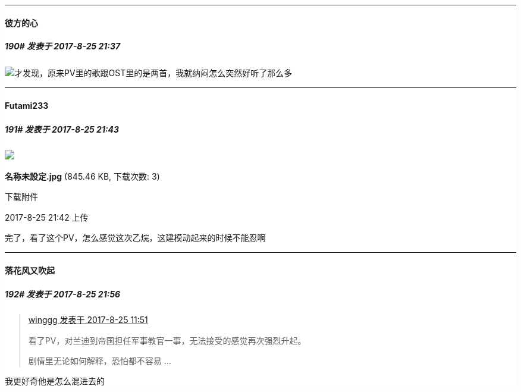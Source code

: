 

-----

####  彼方的心  
##### 190#       发表于 2017-8-25 21:37



<img src="https://static.saraba1st.com/image/smiley/face2017/068.png" referrerpolicy="no-referrer">才发现，原来PV里的歌跟OST里的是两首，我就纳闷怎么突然好听了那么多







-----

####  Futami233  
##### 191#       发表于 2017-8-25 21:43




<img src="https://img.saraba1st.com/forum/201708/25/214248d49g889w8op9gc4b.jpg" referrerpolicy="no-referrer">


<strong>名称未設定.jpg</strong> (845.46 KB, 下载次数: 3)

下载附件

2017-8-25 21:42 上传







完了，看了这个PV，怎么感觉这次乙烷，这建模动起来的时候不能忍啊







-----

####  落花风又吹起  
##### 192#       发表于 2017-8-25 21:56



<blockquote><a href="httphttps://bbs.saraba1st.com/2b/forum.php?mod=redirect&amp;goto=findpost&amp;pid=36998472&amp;ptid=1539647" target="_blank">winggg 发表于 2017-8-25 11:51</a>

看了PV，对兰迪到帝国担任军事教官一事，无法接受的感觉再次强烈升起。

剧情里无论如何解释，恐怕都不容易 ...</blockquote>
我更好奇他是怎么混进去的






